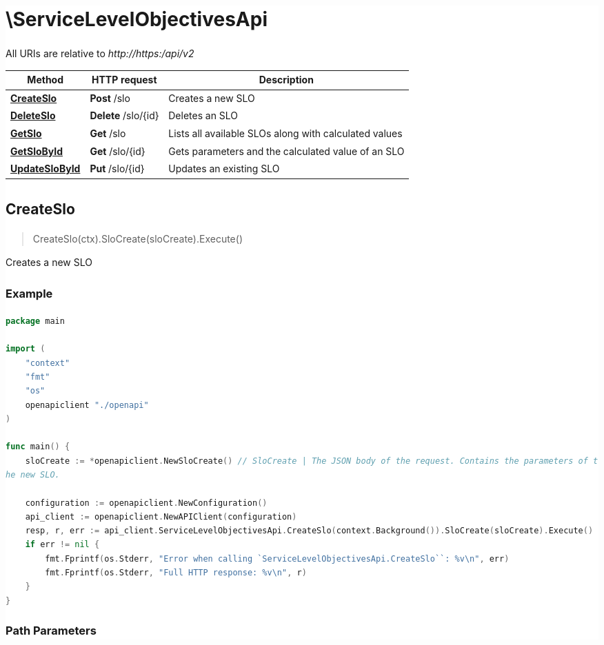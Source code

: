# \ServiceLevelObjectivesApi

All URIs are relative to *http://https:/api/v2*

Method | HTTP request | Description
------------- | ------------- | -------------
[**CreateSlo**](ServiceLevelObjectivesApi.md#CreateSlo) | **Post** /slo | Creates a new SLO
[**DeleteSlo**](ServiceLevelObjectivesApi.md#DeleteSlo) | **Delete** /slo/{id} | Deletes an SLO
[**GetSlo**](ServiceLevelObjectivesApi.md#GetSlo) | **Get** /slo | Lists all available SLOs along with calculated values
[**GetSloById**](ServiceLevelObjectivesApi.md#GetSloById) | **Get** /slo/{id} | Gets parameters and the calculated value of an SLO
[**UpdateSloById**](ServiceLevelObjectivesApi.md#UpdateSloById) | **Put** /slo/{id} | Updates an existing SLO



## CreateSlo

> CreateSlo(ctx).SloCreate(sloCreate).Execute()

Creates a new SLO

### Example

```go
package main

import (
    "context"
    "fmt"
    "os"
    openapiclient "./openapi"
)

func main() {
    sloCreate := *openapiclient.NewSloCreate() // SloCreate | The JSON body of the request. Contains the parameters of the new SLO.

    configuration := openapiclient.NewConfiguration()
    api_client := openapiclient.NewAPIClient(configuration)
    resp, r, err := api_client.ServiceLevelObjectivesApi.CreateSlo(context.Background()).SloCreate(sloCreate).Execute()
    if err != nil {
        fmt.Fprintf(os.Stderr, "Error when calling `ServiceLevelObjectivesApi.CreateSlo``: %v\n", err)
        fmt.Fprintf(os.Stderr, "Full HTTP response: %v\n", r)
    }
}
```

### Path Parameters
